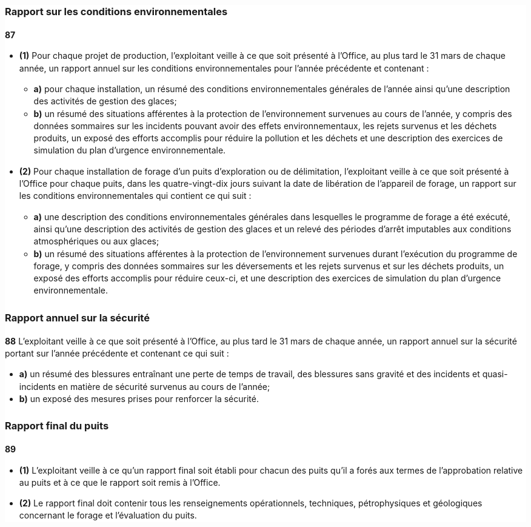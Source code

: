 


### Rapport sur les conditions environnementales


**87** 

- **(1)** Pour chaque projet de production, l’exploitant veille à ce que soit présenté à l’Office, au plus tard le 31 mars de chaque année, un rapport annuel sur les conditions environnementales pour l’année précédente et contenant :
	- **a)** pour chaque installation, un résumé des conditions environnementales générales de l’année ainsi qu’une description des activités de gestion des glaces;
	- **b)** un résumé des situations afférentes à la protection de l’environnement survenues au cours de l’année, y compris des données sommaires sur les incidents pouvant avoir des effets environnementaux, les rejets survenus et les déchets produits, un exposé des efforts accomplis pour réduire la pollution et les déchets et une description des exercices de simulation du plan d’urgence environnementale.

- **(2)** Pour chaque installation de forage d’un puits d’exploration ou de délimitation, l’exploitant veille à ce que soit présenté à l’Office pour chaque puits, dans les quatre-vingt-dix jours suivant la date de libération de l’appareil de forage, un rapport sur les conditions environnementales qui contient ce qui suit :
	- **a)** une description des conditions environnementales générales dans lesquelles le programme de forage a été exécuté, ainsi qu’une description des activités de gestion des glaces et un relevé des périodes d’arrêt imputables aux conditions atmosphériques ou aux glaces;
	- **b)** un résumé des situations afférentes à la protection de l’environnement survenues durant l’exécution du programme de forage, y compris des données sommaires sur les déversements et les rejets survenus et sur les déchets produits, un exposé des efforts accomplis pour réduire ceux-ci, et une description des exercices de simulation du plan d’urgence environnementale.




### Rapport annuel sur la sécurité


**88** L’exploitant veille à ce que soit présenté à l’Office, au plus tard le 31 mars de chaque année, un rapport annuel sur la sécurité portant sur l’année précédente et contenant ce qui suit :
- **a)** un résumé des blessures entraînant une perte de temps de travail, des blessures sans gravité et des incidents et quasi-incidents en matière de sécurité survenus au cours de l’année;
- **b)** un exposé des mesures prises pour renforcer la sécurité.




### Rapport final du puits


**89** 

- **(1)** L’exploitant veille à ce qu’un rapport final soit établi pour chacun des puits qu’il a forés aux termes de l’approbation relative au puits et à ce que le rapport soit remis à l’Office.

- **(2)** Le rapport final doit contenir tous les renseignements opérationnels, techniques, pétrophysiques et géologiques concernant le forage et l’évaluation du puits.



